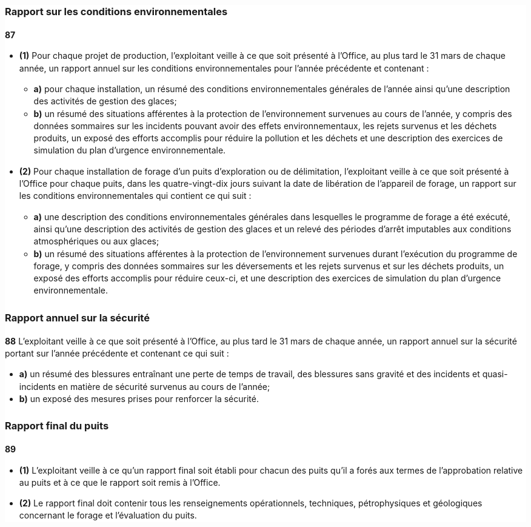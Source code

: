 


### Rapport sur les conditions environnementales


**87** 

- **(1)** Pour chaque projet de production, l’exploitant veille à ce que soit présenté à l’Office, au plus tard le 31 mars de chaque année, un rapport annuel sur les conditions environnementales pour l’année précédente et contenant :
	- **a)** pour chaque installation, un résumé des conditions environnementales générales de l’année ainsi qu’une description des activités de gestion des glaces;
	- **b)** un résumé des situations afférentes à la protection de l’environnement survenues au cours de l’année, y compris des données sommaires sur les incidents pouvant avoir des effets environnementaux, les rejets survenus et les déchets produits, un exposé des efforts accomplis pour réduire la pollution et les déchets et une description des exercices de simulation du plan d’urgence environnementale.

- **(2)** Pour chaque installation de forage d’un puits d’exploration ou de délimitation, l’exploitant veille à ce que soit présenté à l’Office pour chaque puits, dans les quatre-vingt-dix jours suivant la date de libération de l’appareil de forage, un rapport sur les conditions environnementales qui contient ce qui suit :
	- **a)** une description des conditions environnementales générales dans lesquelles le programme de forage a été exécuté, ainsi qu’une description des activités de gestion des glaces et un relevé des périodes d’arrêt imputables aux conditions atmosphériques ou aux glaces;
	- **b)** un résumé des situations afférentes à la protection de l’environnement survenues durant l’exécution du programme de forage, y compris des données sommaires sur les déversements et les rejets survenus et sur les déchets produits, un exposé des efforts accomplis pour réduire ceux-ci, et une description des exercices de simulation du plan d’urgence environnementale.




### Rapport annuel sur la sécurité


**88** L’exploitant veille à ce que soit présenté à l’Office, au plus tard le 31 mars de chaque année, un rapport annuel sur la sécurité portant sur l’année précédente et contenant ce qui suit :
- **a)** un résumé des blessures entraînant une perte de temps de travail, des blessures sans gravité et des incidents et quasi-incidents en matière de sécurité survenus au cours de l’année;
- **b)** un exposé des mesures prises pour renforcer la sécurité.




### Rapport final du puits


**89** 

- **(1)** L’exploitant veille à ce qu’un rapport final soit établi pour chacun des puits qu’il a forés aux termes de l’approbation relative au puits et à ce que le rapport soit remis à l’Office.

- **(2)** Le rapport final doit contenir tous les renseignements opérationnels, techniques, pétrophysiques et géologiques concernant le forage et l’évaluation du puits.



